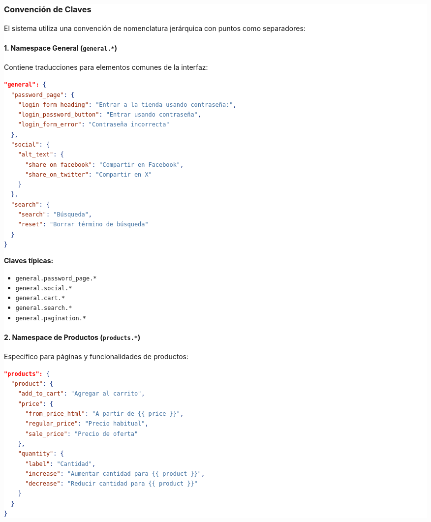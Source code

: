 ### Convención de Claves

El sistema utiliza una convención de nomenclatura jerárquica con puntos como separadores:

#### 1. **Namespace General (`general.*`)**

Contiene traducciones para elementos comunes de la interfaz:

```json
"general": {
  "password_page": {
    "login_form_heading": "Entrar a la tienda usando contraseña:",
    "login_password_button": "Entrar usando contraseña",
    "login_form_error": "Contraseña incorrecta"
  },
  "social": {
    "alt_text": {
      "share_on_facebook": "Compartir en Facebook",
      "share_on_twitter": "Compartir en X"
    }
  },
  "search": {
    "search": "Búsqueda",
    "reset": "Borrar término de búsqueda"
  }
}
```

**Claves típicas:**
- `general.password_page.*`
- `general.social.*`
- `general.cart.*`
- `general.search.*`
- `general.pagination.*`

#### 2. **Namespace de Productos (`products.*`)**

Específico para páginas y funcionalidades de productos:

```json
"products": {
  "product": {
    "add_to_cart": "Agregar al carrito",
    "price": {
      "from_price_html": "A partir de {{ price }}",
      "regular_price": "Precio habitual",
      "sale_price": "Precio de oferta"
    },
    "quantity": {
      "label": "Cantidad",
      "increase": "Aumentar cantidad para {{ product }}",
      "decrease": "Reducir cantidad para {{ product }}"
    }
  }
}
```
